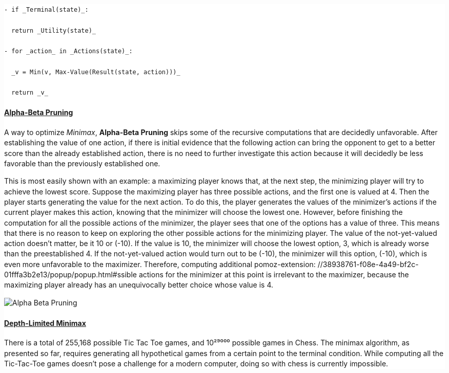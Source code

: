     - if _Terminal(state)_:

      return _Utility(state)_

    - for _action_ in _Actions(state)_:

      _v = Min(v, Max-Value(Result(state, action)))_

      return _v_

#### [Alpha-Beta Pruning](https://cs50.harvard.edu/ai/2023/notes/0/#alpha-beta-pruning)

A way to optimize _Minimax_, **Alpha-Beta Pruning** skips some of the recursive computations that are decidedly
unfavorable. After establishing the value of one action, if there is initial evidence that the following action can
bring the opponent to get to a better score than the already established action, there is no need to further investigate
this action because it will decidedly be less favorable than the previously established one.

This is most easily shown with an example: a maximizing player knows that, at the next step, the minimizing player will
try to achieve the lowest score. Suppose the maximizing player has three possible actions, and the first one is valued
at 4. Then the player starts generating the value for the next action. To do this, the player generates the values of
the minimizer’s actions if the current player makes this action, knowing that the minimizer will choose the lowest one.
However, before finishing the computation for all the possible actions of the minimizer, the player sees that one of the
options has a value of three. This means that there is no reason to keep on exploring the other possible actions for the
minimizing player. The value of the not-yet-valued action doesn’t matter, be it 10 or (-10). If the value is 10, the
minimizer will choose the lowest option, 3, which is already worse than the preestablished 4. If the not-yet-valued
action would turn out to be (-10), the minimizer will this option, (-10), which is even more unfavorable to the
maximizer. Therefore, computing additional pomoz-extension:
//38938761-f08e-4a49-bf2c-01fffa3b2e13/popup/popup.html#ssible actions for the minimizer at this point is irrelevant to
the maximizer, because the maximizing player already has an unequivocally better choice whose value is 4.

![Alpha Beta Pruning](https://cs50.harvard.edu/ai/2023/notes/0/alphabeta.png)

#### [Depth-Limited Minimax](https://cs50.harvard.edu/ai/2023/notes/0/#depth-limited-minimax)

There is a total of 255,168 possible Tic Tac Toe games, and 10²⁹⁰⁰⁰ possible games in Chess. The minimax algorithm, as
presented so far, requires generating all hypothetical games from a certain point to the terminal condition. While
computing all the Tic-Tac-Toe games doesn’t pose a challenge for a modern computer, doing so with chess is currently
impossible.
